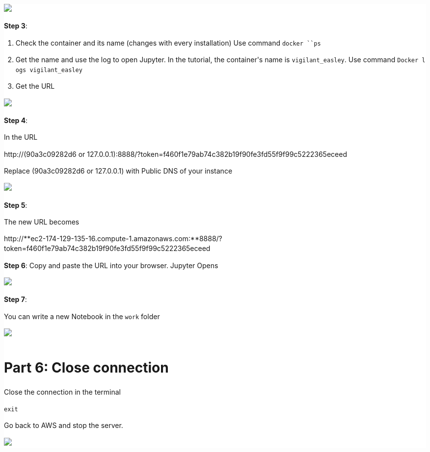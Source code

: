 <img src="https://github.com/thomaspernet/Tensorflow/raw/master/tensorflow/23_Tuto_set_up_AWS_v5_files/image037.png" >

**Step 3**:

1)  Check the container and its name (changes with every installation)
    Use command `docker ``ps`

2)  Get the name and use the log to open Jupyter. In the tutorial, the
    container's name is
    `vigilant_easley`. Use command `Docker logs vigilant_easley`

3)  Get the URL

<img src="https://github.com/thomaspernet/Tensorflow/raw/master/tensorflow/23_Tuto_set_up_AWS_v5_files/image038.png" >

**Step 4**:

In the URL

http://(90a3c09282d6 or
127.0.0.1):8888/?token=f460f1e79ab74c382b19f90fe3fd55f9f99c5222365eceed

Replace (90a3c09282d6 or 127.0.0.1) with Public DNS of your instance

<img src="https://github.com/thomaspernet/Tensorflow/raw/master/tensorflow/23_Tuto_set_up_AWS_v5_files/image039.png" >

**Step 5**:

The new URL becomes

http://**ec2-174-129-135-16.compute-1.amazonaws.com:**8888/?token=f460f1e79ab74c382b19f90fe3fd55f9f99c5222365eceed

**Step 6**: Copy and paste the URL into your browser. Jupyter Opens

<img src="https://github.com/thomaspernet/Tensorflow/raw/master/tensorflow/23_Tuto_set_up_AWS_v5_files/image040.png" >

**Step 7**:

You can write a new Notebook in the `work` folder

<img src="https://github.com/thomaspernet/Tensorflow/raw/master/tensorflow/23_Tuto_set_up_AWS_v5_files/image041.png" >

# Part 6: Close connection

Close the connection in the terminal

    exit

Go back to AWS and stop the server.

<img src="https://github.com/thomaspernet/Tensorflow/raw/master/tensorflow/23_Tuto_set_up_AWS_v5_files/image042.png" >
